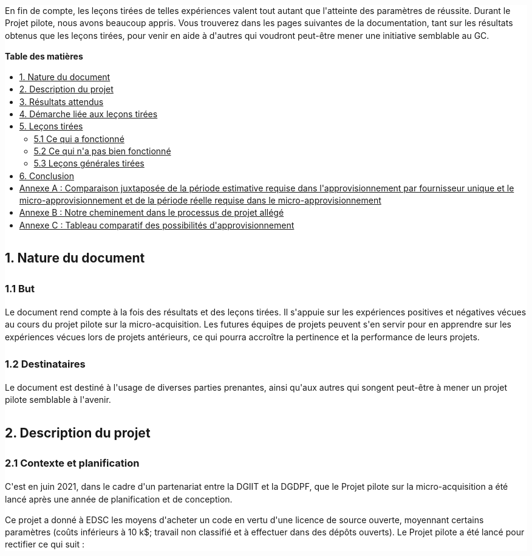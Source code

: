 En fin de compte, les leçons tirées de telles expériences valent tout autant que l'atteinte des paramètres de réussite.
Durant le Projet pilote, nous avons beaucoup appris. Vous trouverez dans les pages suivantes de la documentation, tant sur les résultats obtenus que les leçons tirées, pour venir en aide à d'autres qui voudront peut-être mener une initiative semblable au GC.

**Table des matières**

- [1. Nature du document](#1-nature-du-document)
- [2. Description du projet](#2-description-du-projet)
- [3. Résultats attendus](#3-résultats-attendus)
- [4. Démarche liée aux leçons tirées](#4-démarche-liée-aux-leçons-tirées)
- [5. Leçons tirées](#5-leçons-tirées)
  - [5.1 Ce qui a fonctionné](#51-ce-qui-a-fonctionné)
  - [5.2 Ce qui n'a pas bien fonctionné](#52-ce-qui-na-pas-bien-fonctionné)
  - [5.3 Leçons générales tirées](#53-leçons-générales-tirées)
- [6. Conclusion](#6-conclusion)
- [Annexe A : Comparaison juxtaposée de la période estimative requise dans l'approvisionnement par fournisseur unique et le micro-approvisionnement et de la période réelle requise dans le micro-approvisionnement](#annexea-comparaison-juxtaposée-de-la-période-estimative-requise-dans-lapprovisionnement-par-fournisseur-unique-et-le-micro-approvisionnement-et-de-la-période-réelle-requise-dans-le-micro-approvisionnement)
- [Annexe B : Notre cheminement dans le processus de projet allégé](#annexe-b-notre-cheminement-dans-le-processus-de-projet-allégé)
- [Annexe C : Tableau comparatif des possibilités d'approvisionnement](#annexec-tableau-comparatif-des-possibilités-dapprovisionnement)

## 1. Nature du document

### 1.1 But 

Le document rend compte à la fois des résultats et des leçons tirées.
Il s'appuie sur les expériences positives et négatives vécues au cours du projet pilote sur la micro-acquisition.
Les futures équipes de projets peuvent s'en servir pour en apprendre sur les expériences vécues lors de projets antérieurs, ce qui pourra accroître la pertinence et la performance de leurs projets.

### 1.2 Destinataires 

Le document est destiné à l'usage de diverses parties prenantes, ainsi qu'aux autres qui songent peut-être à mener un projet pilote semblable à l'avenir.

## 2. Description du projet

### 2.1 Contexte et planification 

C'est en juin 2021, dans le cadre d'un partenariat entre la DGIIT et la DGDPF, que le Projet pilote sur la micro-acquisition a été lancé après une année de planification et de conception.

Ce projet a donné à EDSC les moyens d'acheter un code en vertu d'une licence de source ouverte, moyennant certains paramètres (coûts inférieurs à 10 k$; travail non classifié et à effectuer dans des dépôts ouverts).
Le Projet pilote a été lancé pour rectifier ce qui suit :
